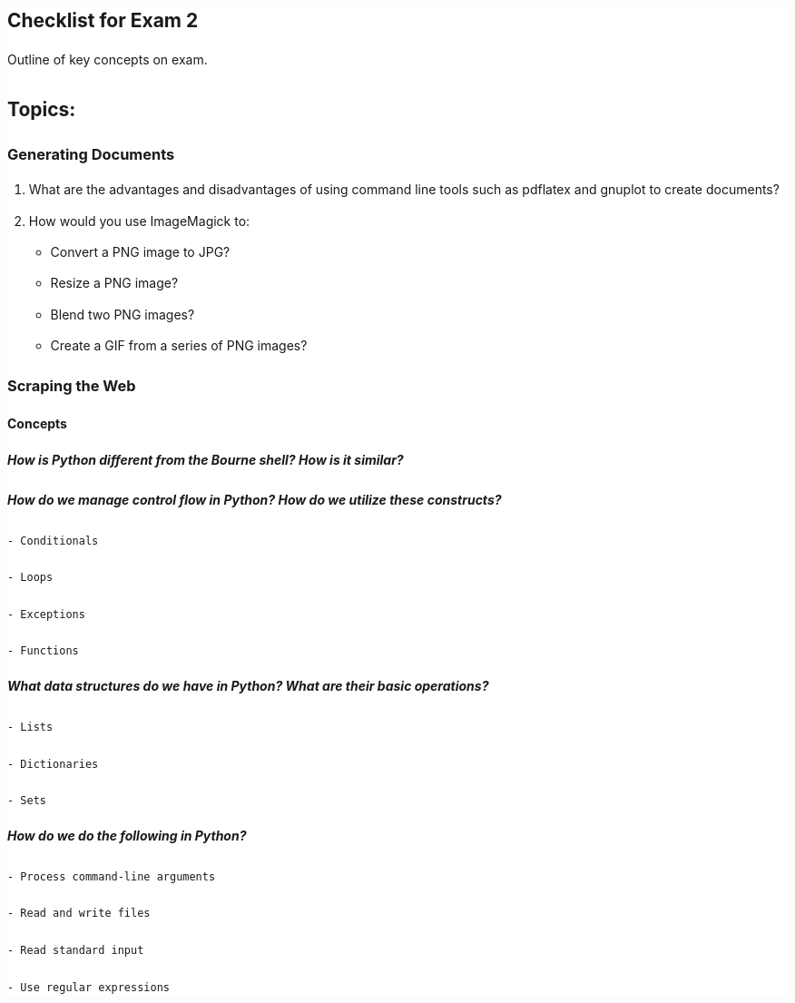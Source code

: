 Checklist for Exam 2
----

Outline of key concepts on exam.

## Topics:

### Generating Documents

1. What are the advantages and disadvantages of using command line tools such as pdflatex and gnuplot to create documents?

2. How would you use ImageMagick to:

    - Convert a PNG image to JPG?

    - Resize a PNG image?

    - Blend two PNG images?

    - Create a GIF from a series of PNG images?

 
### Scraping the Web

#### Concepts

##### How is Python different from the Bourne shell? How is it similar?

##### How do we manage control flow in Python? How do we utilize these constructs?

    - Conditionals

    - Loops

    - Exceptions

    - Functions

##### What data structures do we have in Python? What are their basic operations?

    - Lists

    - Dictionaries

    - Sets

##### How do we do the following in Python?

    - Process command-line arguments

    - Read and write files

    - Read standard input

    - Use regular expressions
